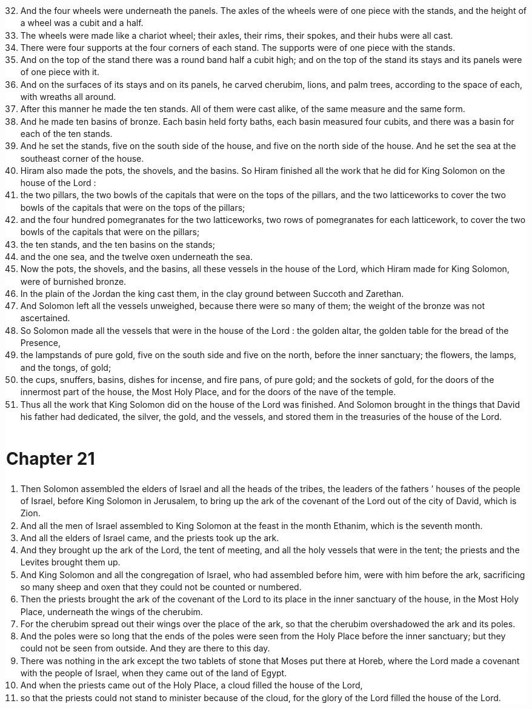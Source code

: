 32. And the four wheels were underneath the panels. The axles of the wheels were of one piece with the stands, and the height of a wheel was a cubit and a half.
33. The wheels were made like a chariot wheel; their axles, their rims, their spokes, and their hubs were all cast.
34. There were four supports at the four corners of each stand. The supports were of one piece with the stands.
35. And on the top of the stand there was a round band half a cubit high; and on the top of the stand its stays and its panels were of one piece with it.
36. And on the surfaces of its stays and on its panels, he carved cherubim, lions, and palm trees, according to the space of each, with wreaths all around.
37. After this manner he made the ten stands. All of them were cast alike, of the same measure and the same form.
38. And he made ten basins of bronze. Each basin held forty baths, each basin measured four cubits, and there was a basin for each of the ten stands.
39. And he set the stands, five on the south side of the house, and five on the north side of the house. And he set the sea at the southeast corner of the house.
40. Hiram also made the pots, the shovels, and the basins. So Hiram finished all the work that he did for King Solomon on the house of the Lord :
41. the two pillars, the two bowls of the capitals that were on the tops of the pillars, and the two latticeworks to cover the two bowls of the capitals that were on the tops of the pillars;
42. and the four hundred pomegranates for the two latticeworks, two rows of pomegranates for each latticework, to cover the two bowls of the capitals that were on the pillars;
43. the ten stands, and the ten basins on the stands;
44. and the one sea, and the twelve oxen underneath the sea.
45. Now the pots, the shovels, and the basins, all these vessels in the house of the Lord, which Hiram made for King Solomon, were of burnished bronze.
46. In the plain of the Jordan the king cast them, in the clay ground between Succoth and Zarethan.
47. And Solomon left all the vessels unweighed, because there were so many of them; the weight of the bronze was not ascertained.
48. So Solomon made all the vessels that were in the house of the Lord : the golden altar, the golden table for the bread of the Presence,
49. the lampstands of pure gold, five on the south side and five on the north, before the inner sanctuary; the flowers, the lamps, and the tongs, of gold;
50. the cups, snuffers, basins, dishes for incense, and fire pans, of pure gold; and the sockets of gold, for the doors of the innermost part of the house, the Most Holy Place, and for the doors of the nave of the temple.
51. Thus all the work that King Solomon did on the house of the Lord was finished. And Solomon brought in the things that David his father had dedicated, the silver, the gold, and the vessels, and stored them in the treasuries of the house of the Lord.

# Chapter 21

1. Then Solomon assembled the elders of Israel and all the heads of the tribes, the leaders of the fathers ’ houses of the people of Israel, before King Solomon in Jerusalem, to bring up the ark of the covenant of the Lord out of the city of David, which is Zion.
2. And all the men of Israel assembled to King Solomon at the feast in the month Ethanim, which is the seventh month.
3. And all the elders of Israel came, and the priests took up the ark.
4. And they brought up the ark of the Lord, the tent of meeting, and all the holy vessels that were in the tent; the priests and the Levites brought them up.
5. And King Solomon and all the congregation of Israel, who had assembled before him, were with him before the ark, sacrificing so many sheep and oxen that they could not be counted or numbered.
6. Then the priests brought the ark of the covenant of the Lord to its place in the inner sanctuary of the house, in the Most Holy Place, underneath the wings of the cherubim.
7. For the cherubim spread out their wings over the place of the ark, so that the cherubim overshadowed the ark and its poles.
8. And the poles were so long that the ends of the poles were seen from the Holy Place before the inner sanctuary; but they could not be seen from outside. And they are there to this day.
9. There was nothing in the ark except the two tablets of stone that Moses put there at Horeb, where the Lord made a covenant with the people of Israel, when they came out of the land of Egypt.
10. And when the priests came out of the Holy Place, a cloud filled the house of the Lord,
11. so that the priests could not stand to minister because of the cloud, for the glory of the Lord filled the house of the Lord.